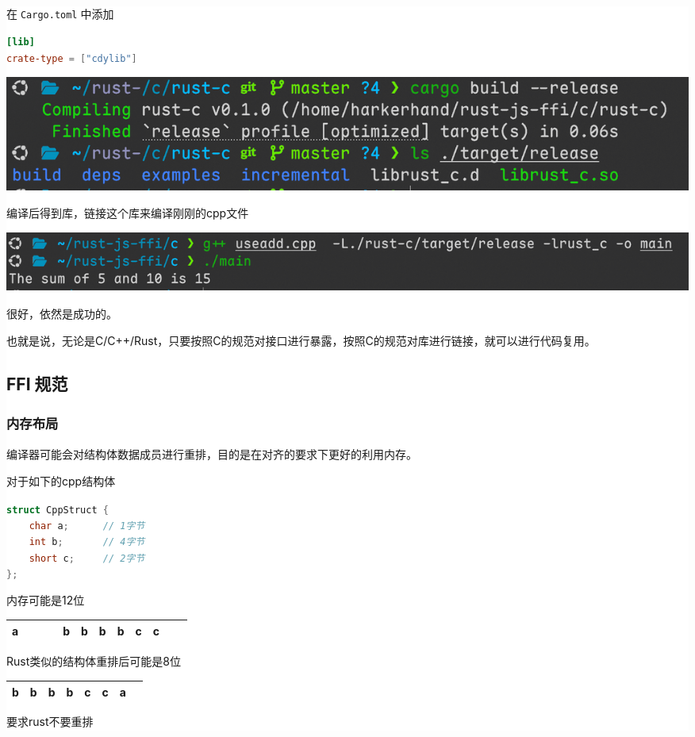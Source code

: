 在 `Cargo.toml` 中添加

```toml
[lib]
crate-type = ["cdylib"]
```

![image-20250803170455641](./RustFFI/image-20250803170455641.png)

编译后得到库，链接这个库来编译刚刚的cpp文件

![image-20250803170620781](./RustFFI/image-20250803170620781.png)

很好，依然是成功的。

也就是说，无论是C/C++/Rust，只要按照C的规范对接口进行暴露，按照C的规范对库进行链接，就可以进行代码复用。

## FFI 规范

### 内存布局

编译器可能会对结构体数据成员进行重排，目的是在对齐的要求下更好的利用内存。

对于如下的cpp结构体

```cpp
struct CppStruct {
    char a;      // 1字节
    int b;       // 4字节
    short c;     // 2字节
};
```

内存可能是12位


| a    |      |      |      | b    | b    | b    | b    | c    | c    |      |      |
| ---- | ---- | ---- | ---- | ---- | ---- | ---- | ---- | ---- | ---- | ---- | ---- |

Rust类似的结构体重排后可能是8位


| b    | b    | b    | b    | c    | c    | a    |      |
| ---- | ---- | ---- | ---- | ---- | ---- | ---- | ---- |

要求rust不要重排
